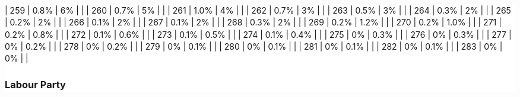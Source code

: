 | 259 | 0.8% | 6% |  |
| 260 | 0.7% | 5% |  |
| 261 | 1.0% | 4% |  |
| 262 | 0.7% | 3% |  |
| 263 | 0.5% | 3% |  |
| 264 | 0.3% | 2% |  |
| 265 | 0.2% | 2% |  |
| 266 | 0.1% | 2% |  |
| 267 | 0.1% | 2% |  |
| 268 | 0.3% | 2% |  |
| 269 | 0.2% | 1.2% |  |
| 270 | 0.2% | 1.0% |  |
| 271 | 0.2% | 0.8% |  |
| 272 | 0.1% | 0.6% |  |
| 273 | 0.1% | 0.5% |  |
| 274 | 0.1% | 0.4% |  |
| 275 | 0% | 0.3% |  |
| 276 | 0% | 0.3% |  |
| 277 | 0% | 0.2% |  |
| 278 | 0% | 0.2% |  |
| 279 | 0% | 0.1% |  |
| 280 | 0% | 0.1% |  |
| 281 | 0% | 0.1% |  |
| 282 | 0% | 0.1% |  |
| 283 | 0% | 0% |  |

### Labour Party
